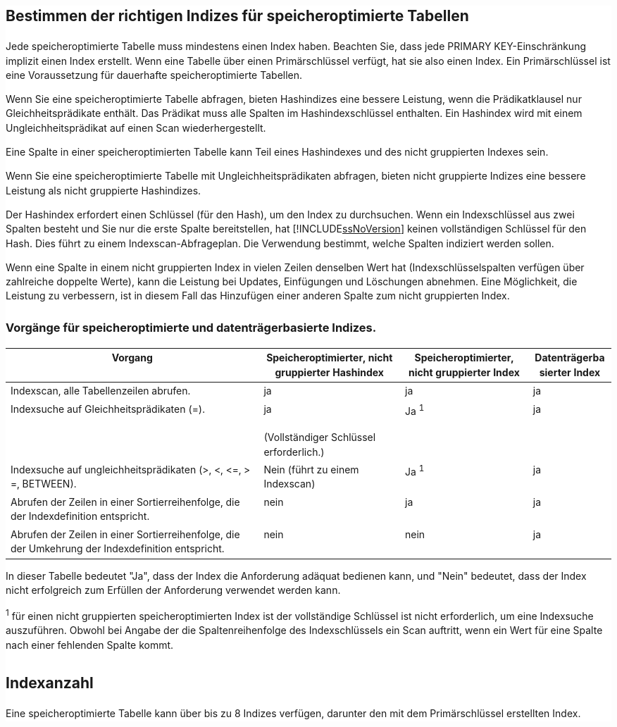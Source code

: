 ## <a name="determining-which-indexes-to-use-for-a-memory-optimized-table"></a>Bestimmen der richtigen Indizes für speicheroptimierte Tabellen  
 Jede speicheroptimierte Tabelle muss mindestens einen Index haben. Beachten Sie, dass jede PRIMARY KEY-Einschränkung implizit einen Index erstellt. Wenn eine Tabelle über einen Primärschlüssel verfügt, hat sie also einen Index. Ein Primärschlüssel ist eine Voraussetzung für dauerhafte speicheroptimierte Tabellen.  
  
 Wenn Sie eine speicheroptimierte Tabelle abfragen, bieten Hashindizes eine bessere Leistung, wenn die Prädikatklausel nur Gleichheitsprädikate enthält. Das Prädikat muss alle Spalten im Hashindexschlüssel enthalten. Ein Hashindex wird mit einem Ungleichheitsprädikat auf einen Scan wiederhergestellt.  
  
 Eine Spalte in einer speicheroptimierten Tabelle kann Teil eines Hashindexes und des nicht gruppierten Indexes sein.  
  
 Wenn Sie eine speicheroptimierte Tabelle mit Ungleichheitsprädikaten abfragen, bieten nicht gruppierte Indizes eine bessere Leistung als nicht gruppierte Hashindizes.  
  
 Der Hashindex erfordert einen Schlüssel (für den Hash), um den Index zu durchsuchen. Wenn ein Indexschlüssel aus zwei Spalten besteht und Sie nur die erste Spalte bereitstellen, hat [!INCLUDE[ssNoVersion](../includes/ssnoversion-md.md)] keinen vollständigen Schlüssel für den Hash. Dies führt zu einem Indexscan-Abfrageplan. Die Verwendung bestimmt, welche Spalten indiziert werden sollen.  
  
 Wenn eine Spalte in einem nicht gruppierten Index in vielen Zeilen denselben Wert hat (Indexschlüsselspalten verfügen über zahlreiche doppelte Werte), kann die Leistung bei Updates, Einfügungen und Löschungen abnehmen.  Eine Möglichkeit, die Leistung zu verbessern, ist in diesem Fall das Hinzufügen einer anderen Spalte zum nicht gruppierten Index.  
  
### <a name="operations-on-memory-optimized-and-disk-based-indexes"></a>Vorgänge für speicheroptimierte und datenträgerbasierte Indizes.  
  
|Vorgang|Speicheroptimierter, nicht gruppierter Hashindex|Speicheroptimierter, nicht gruppierter Index|Datenträgerbasierter Index|  
|---------------|-------------------------------------------------|------------------------------------------|-----------------------|  
|Indexscan, alle Tabellenzeilen abrufen.|ja|ja|ja|  
|Indexsuche auf Gleichheitsprädikaten (=).|ja<br /><br /> (Vollständiger Schlüssel erforderlich.)|Ja <sup>1</sup>|ja|  
|Indexsuche auf ungleichheitsprädikaten (>, <, \<=, > =, BETWEEN).|Nein (führt zu einem Indexscan)|Ja <sup>1</sup>|ja|  
|Abrufen der Zeilen in einer Sortierreihenfolge, die der Indexdefinition entspricht.|nein|ja|ja|  
|Abrufen der Zeilen in einer Sortierreihenfolge, die der Umkehrung der Indexdefinition entspricht.|nein|nein|ja|  
  
 In dieser Tabelle bedeutet "Ja", dass der Index die Anforderung adäquat bedienen kann, und "Nein" bedeutet, dass der Index nicht erfolgreich zum Erfüllen der Anforderung verwendet werden kann.  
  
 <sup>1</sup> für einen nicht gruppierten speicheroptimierten Index ist der vollständige Schlüssel ist nicht erforderlich, um eine Indexsuche auszuführen. Obwohl bei Angabe der die Spaltenreihenfolge des Indexschlüssels ein Scan auftritt, wenn ein Wert für eine Spalte nach einer fehlenden Spalte kommt.  
  
## <a name="index-count"></a>Indexanzahl  
 Eine speicheroptimierte Tabelle kann über bis zu 8 Indizes verfügen, darunter den mit dem Primärschlüssel erstellten Index.  
  